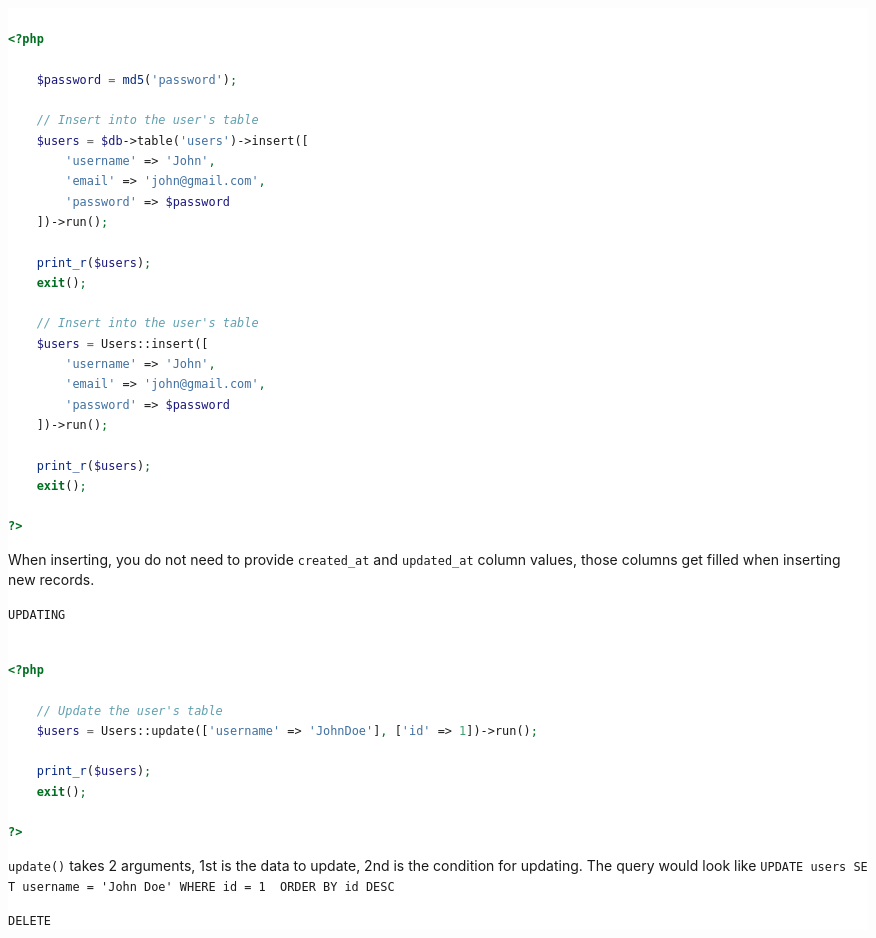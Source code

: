 ```php

<?php

    $password = md5('password');

    // Insert into the user's table
    $users = $db->table('users')->insert([
        'username' => 'John',
        'email' => 'john@gmail.com',
        'password' => $password
    ])->run();

    print_r($users);
    exit();

    // Insert into the user's table
    $users = Users::insert([
        'username' => 'John',
        'email' => 'john@gmail.com',
        'password' => $password
    ])->run();

    print_r($users);
    exit();

?>

```

When inserting, you do not need to provide `created_at` and `updated_at` column values, those columns get filled when inserting new records.


`UPDATING`

```php

<?php

    // Update the user's table
    $users = Users::update(['username' => 'JohnDoe'], ['id' => 1])->run();

    print_r($users);
    exit();

?>

```
`update()` takes 2 arguments, 1st is the data to update, 2nd is the condition for updating.
The query would look like `UPDATE users SET username = 'John Doe' WHERE id = 1  ORDER BY id DESC`


`DELETE`
